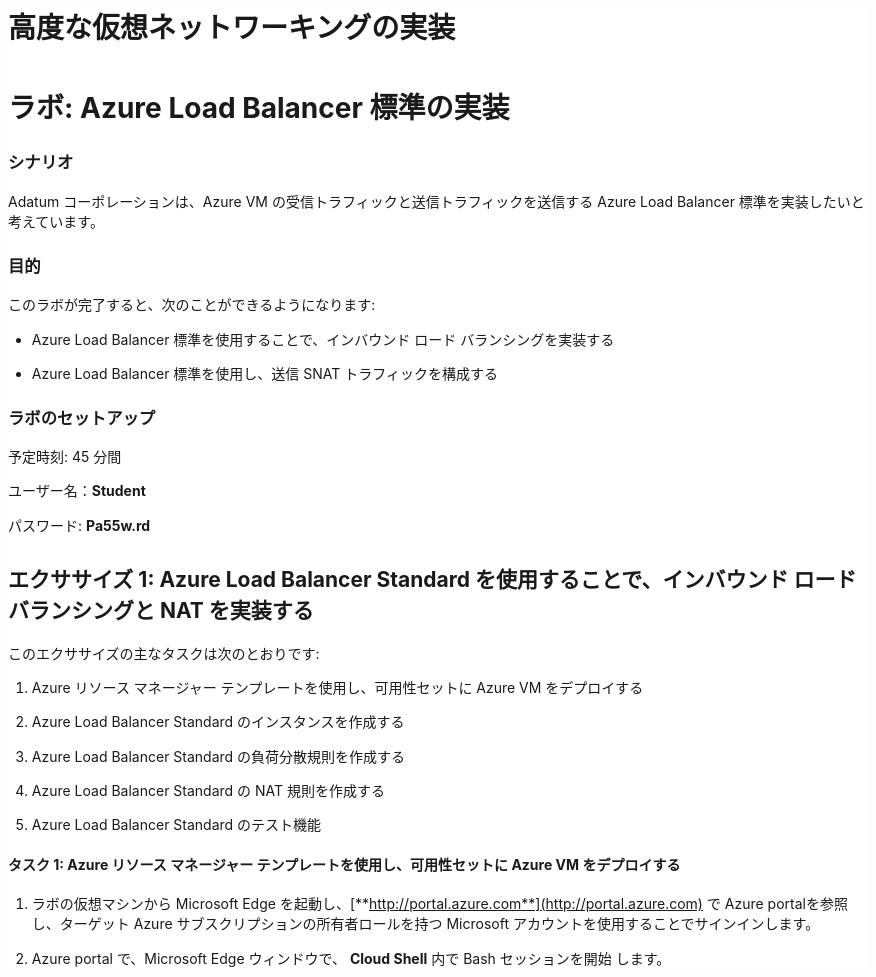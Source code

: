 ﻿---
lab:
    title: 'Azure Load Balancer 標準の実装'
    module: 'モジュール 3: データ アクセスのスループットと構造を測定します'
---

# 高度な仮想ネットワーキングの実装
# ラボ: Azure Load Balancer 標準の実装
  
### シナリオ
  
Adatum コーポレーションは、Azure VM の受信トラフィックと送信トラフィックを送信する Azure Load Balancer 標準を実装したいと考えています。 


### 目的
  
このラボが完了すると、次のことができるようになります:

-  Azure Load Balancer 標準を使用することで、インバウンド ロード バランシングを実装する 

-  Azure Load Balancer 標準を使用し、送信 SNAT トラフィックを構成する 

### ラボのセットアップ
  
予定時刻: 45 分間

ユーザー名：**Student**

パスワード: **Pa55w.rd**


## エクササイズ 1: Azure Load Balancer Standard を使用することで、インバウンド ロード バランシングと NAT を実装する 
  
このエクササイズの主なタスクは次のとおりです:

1. Azure リソース マネージャー テンプレートを使用し、可用性セットに Azure VM をデプロイする

1. Azure Load Balancer Standard のインスタンスを作成する

1. Azure Load Balancer Standard の負荷分散規則を作成する

1. Azure Load Balancer Standard の NAT 規則を作成する

1. Azure Load Balancer Standard のテスト機能


#### タスク 1: Azure リソース マネージャー テンプレートを使用し、可用性セットに Azure VM をデプロイする

1. ラボの仮想マシンから Microsoft Edge を起動し、[**http://portal.azure.com**](http://portal.azure.com) で Azure portalを参照 し、ターゲット Azure サブスクリプションの所有者ロールを持つ Microsoft アカウントを使用することでサインインします。

1. Azure portal で、Microsoft Edge ウィンドウで、 **Cloud Shell** 内で Bash セッションを開始 します。 
